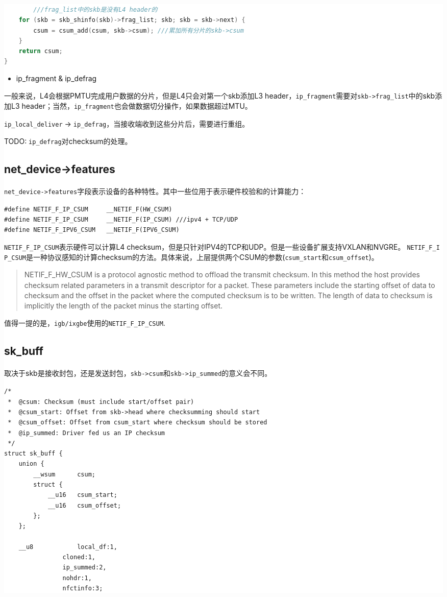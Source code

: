 ```c
        ///frag_list中的skb是没有L4 header的
	for (skb = skb_shinfo(skb)->frag_list; skb; skb = skb->next) {
		csum = csum_add(csum, skb->csum); ///累加所有分片的skb->csum
	}
	return csum;
}
```

* ip_fragment & ip_defrag

一般来说，L4会根据PMTU完成用户数据的分片，但是L4只会对第一个skb添加L3 header，`ip_fragment`需要对`skb->frag_list`中的skb添加L3 header；当然，`ip_fragment`也会做数据切分操作，如果数据超过MTU。

`ip_local_deliver` -> `ip_defrag`，当接收端收到这些分片后，需要进行重组。

TODO: `ip_defrag`对checksum的处理。

## net_device->features

`net_device->features`字段表示设备的各种特性。其中一些位用于表示硬件校验和的计算能力：

```
#define NETIF_F_IP_CSUM		__NETIF_F(HW_CSUM)
#define NETIF_F_IP_CSUM		__NETIF_F(IP_CSUM) ///ipv4 + TCP/UDP
#define NETIF_F_IPV6_CSUM	__NETIF_F(IPV6_CSUM)
```

`NETIF_F_IP_CSUM`表示硬件可以计算L4 checksum，但是只针对IPV4的TCP和UDP。但是一些设备扩展支持VXLAN和NVGRE。
`NETIF_F_IP_CSUM`是一种协议感知的计算checksum的方法。具体来说，上层提供两个CSUM的参数(`csum_start`和`csum_offset`)。

> NETIF_F_HW_CSUM is a protocol agnostic method to offload the transmit checksum. In this method the host 
> provides checksum related parameters in a transmit descriptor for a packet. These parameters include the 
> starting offset of data to checksum and the offset in the packet where the computed checksum is to be written. The 
> length of data to checksum is implicitly the length of the packet minus the starting offset. 

值得一提的是，`igb/ixgbe`使用的`NETIF_F_IP_CSUM`.

## sk_buff

取决于skb是接收封包，还是发送封包，`skb->csum`和`skb->ip_summed`的意义会不同。

```
/*
 *	@csum: Checksum (must include start/offset pair)
 *	@csum_start: Offset from skb->head where checksumming should start
 *	@csum_offset: Offset from csum_start where checksum should be stored
 *	@ip_summed: Driver fed us an IP checksum
 */
struct sk_buff {
	union {
		__wsum		csum;
		struct {
			__u16	csum_start;
			__u16	csum_offset;
		};
	};

	__u8			local_df:1,
				cloned:1,
				ip_summed:2,
				nohdr:1,
				nfctinfo:3;
```
